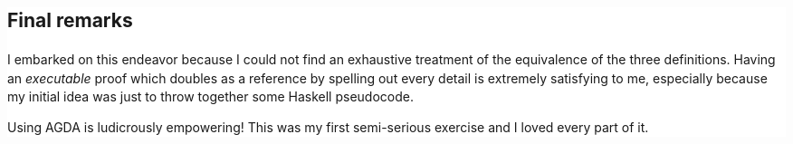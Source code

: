 


## Final remarks

I embarked on this endeavor because I could not find an exhaustive treatment of the equivalence of the three definitions.
Having an _executable_ proof which doubles as a reference by spelling out every detail is extremely satisfying to me,
especially because my initial idea was just to throw together some Haskell pseudocode.

Using AGDA is ludicrously empowering! This was my first semi-serious exercise and I loved every part of it.

